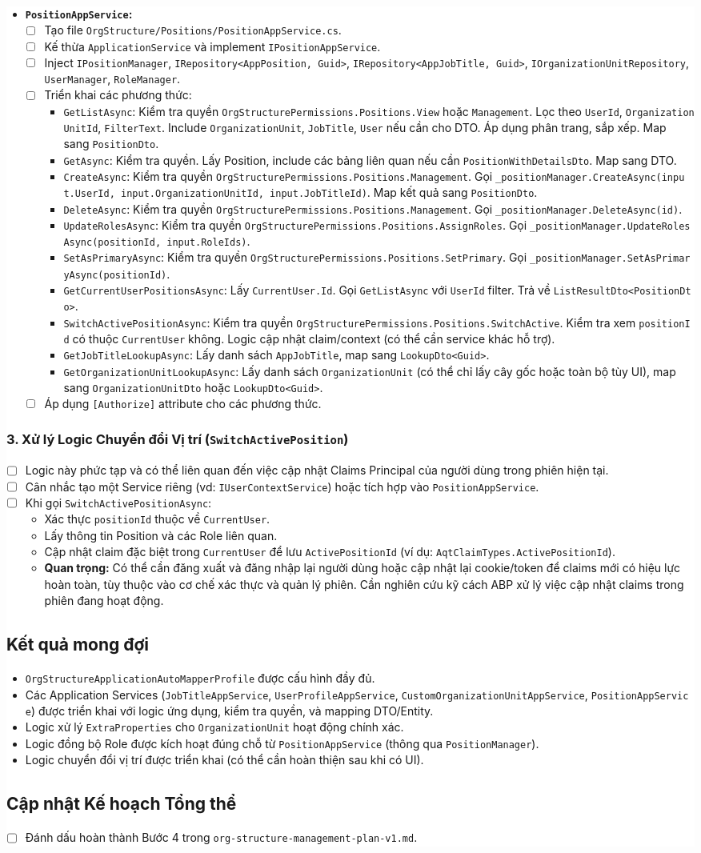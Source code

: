 - **`PositionAppService`:**
    - [ ] Tạo file `OrgStructure/Positions/PositionAppService.cs`.
    - [ ] Kế thừa `ApplicationService` và implement `IPositionAppService`.
    - [ ] Inject `IPositionManager`, `IRepository<AppPosition, Guid>`, `IRepository<AppJobTitle, Guid>`, `IOrganizationUnitRepository`, `UserManager`, `RoleManager`.
    - [ ] Triển khai các phương thức:
        - `GetListAsync`: Kiểm tra quyền `OrgStructurePermissions.Positions.View` hoặc `Management`. Lọc theo `UserId`, `OrganizationUnitId`, `FilterText`. Include `OrganizationUnit`, `JobTitle`, `User` nếu cần cho DTO. Áp dụng phân trang, sắp xếp. Map sang `PositionDto`.
        - `GetAsync`: Kiểm tra quyền. Lấy Position, include các bảng liên quan nếu cần `PositionWithDetailsDto`. Map sang DTO.
        - `CreateAsync`: Kiểm tra quyền `OrgStructurePermissions.Positions.Management`. Gọi `_positionManager.CreateAsync(input.UserId, input.OrganizationUnitId, input.JobTitleId)`. Map kết quả sang `PositionDto`.
        - `DeleteAsync`: Kiểm tra quyền `OrgStructurePermissions.Positions.Management`. Gọi `_positionManager.DeleteAsync(id)`.
        - `UpdateRolesAsync`: Kiểm tra quyền `OrgStructurePermissions.Positions.AssignRoles`. Gọi `_positionManager.UpdateRolesAsync(positionId, input.RoleIds)`.
        - `SetAsPrimaryAsync`: Kiểm tra quyền `OrgStructurePermissions.Positions.SetPrimary`. Gọi `_positionManager.SetAsPrimaryAsync(positionId)`.
        - `GetCurrentUserPositionsAsync`: Lấy `CurrentUser.Id`. Gọi `GetListAsync` với `UserId` filter. Trả về `ListResultDto<PositionDto>`.
        - `SwitchActivePositionAsync`: Kiểm tra quyền `OrgStructurePermissions.Positions.SwitchActive`. Kiểm tra xem `positionId` có thuộc `CurrentUser` không. Logic cập nhật claim/context (có thể cần service khác hỗ trợ).
        - `GetJobTitleLookupAsync`: Lấy danh sách `AppJobTitle`, map sang `LookupDto<Guid>`.
        - `GetOrganizationUnitLookupAsync`: Lấy danh sách `OrganizationUnit` (có thể chỉ lấy cây gốc hoặc toàn bộ tùy UI), map sang `OrganizationUnitDto` hoặc `LookupDto<Guid>`.
    - [ ] Áp dụng `[Authorize]` attribute cho các phương thức.

### 3. Xử lý Logic Chuyển đổi Vị trí (`SwitchActivePosition`)

- [ ] Logic này phức tạp và có thể liên quan đến việc cập nhật Claims Principal của người dùng trong phiên hiện tại.
- [ ] Cân nhắc tạo một Service riêng (vd: `IUserContextService`) hoặc tích hợp vào `PositionAppService`.
- [ ] Khi gọi `SwitchActivePositionAsync`:
    - Xác thực `positionId` thuộc về `CurrentUser`.
    - Lấy thông tin Position và các Role liên quan.
    - Cập nhật claim đặc biệt trong `CurrentUser` để lưu `ActivePositionId` (ví dụ: `AqtClaimTypes.ActivePositionId`).
    - **Quan trọng:** Có thể cần đăng xuất và đăng nhập lại người dùng hoặc cập nhật lại cookie/token để claims mới có hiệu lực hoàn toàn, tùy thuộc vào cơ chế xác thực và quản lý phiên. Cần nghiên cứu kỹ cách ABP xử lý việc cập nhật claims trong phiên đang hoạt động.

## Kết quả mong đợi

- `OrgStructureApplicationAutoMapperProfile` được cấu hình đầy đủ.
- Các Application Services (`JobTitleAppService`, `UserProfileAppService`, `CustomOrganizationUnitAppService`, `PositionAppService`) được triển khai với logic ứng dụng, kiểm tra quyền, và mapping DTO/Entity.
- Logic xử lý `ExtraProperties` cho `OrganizationUnit` hoạt động chính xác.
- Logic đồng bộ Role được kích hoạt đúng chỗ từ `PositionAppService` (thông qua `PositionManager`).
- Logic chuyển đổi vị trí được triển khai (có thể cần hoàn thiện sau khi có UI).

## Cập nhật Kế hoạch Tổng thể

- [ ] Đánh dấu hoàn thành Bước 4 trong `org-structure-management-plan-v1.md`.